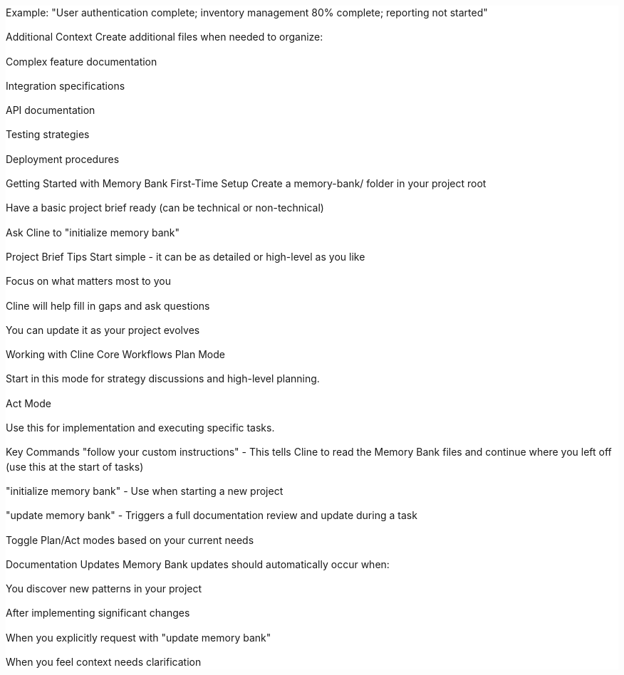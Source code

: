 Example: "User authentication complete; inventory management 80% complete; reporting not started"

Additional Context
Create additional files when needed to organize:

Complex feature documentation

Integration specifications

API documentation

Testing strategies

Deployment procedures

Getting Started with Memory Bank
First-Time Setup
Create a memory-bank/ folder in your project root

Have a basic project brief ready (can be technical or non-technical)

Ask Cline to "initialize memory bank"


Project Brief Tips
Start simple - it can be as detailed or high-level as you like

Focus on what matters most to you

Cline will help fill in gaps and ask questions

You can update it as your project evolves

Working with Cline
Core Workflows
Plan Mode

Start in this mode for strategy discussions and high-level planning.

Act Mode

Use this for implementation and executing specific tasks.

Key Commands
"follow your custom instructions" - This tells Cline to read the Memory Bank files and continue where you left off (use this at the start of tasks)

"initialize memory bank" - Use when starting a new project

"update memory bank" - Triggers a full documentation review and update during a task

Toggle Plan/Act modes based on your current needs

Documentation Updates
Memory Bank updates should automatically occur when:

You discover new patterns in your project

After implementing significant changes

When you explicitly request with "update memory bank"

When you feel context needs clarification
